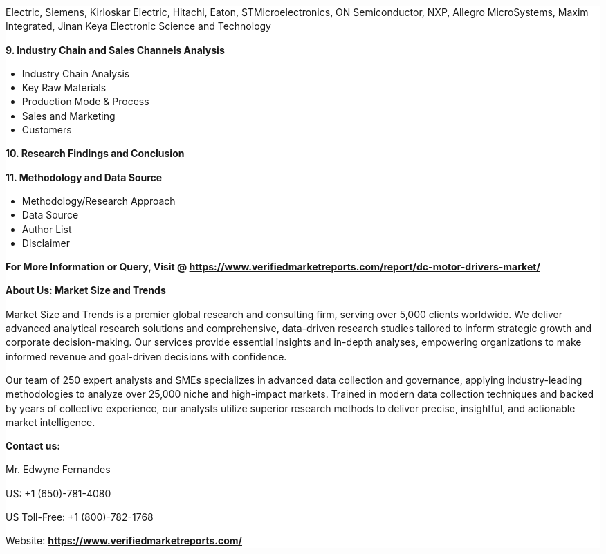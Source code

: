 Electric, Siemens, Kirloskar Electric, Hitachi, Eaton, STMicroelectronics, ON Semiconductor, NXP, Allegro MicroSystems, Maxim Integrated, Jinan Keya Electronic Science and Technology</strong></p><p><strong>9. Industry Chain and Sales Channels Analysis</strong></p><ul><li>Industry Chain Analysis</li><li>Key Raw Materials</li><li>Production Mode &amp; Process</li><li>Sales and Marketing</li><li>Customers</li></ul><p><strong>10. Research Findings and Conclusion</strong></p><p><strong>11. Methodology and Data Source</strong></p><ul><li>Methodology/Research Approach</li><li>Data Source</li><li>Author List</li><li>Disclaimer</li></ul></p><p><strong>For More Information or Query, Visit @ <a href="https://www.verifiedmarketreports.com/report/dc-motor-drivers-market/">https://www.verifiedmarketreports.com/report/dc-motor-drivers-market/</a></strong></p><p><strong>About Us: Market Size and Trends</strong></p><p>Market Size and Trends is a premier global research and consulting firm, serving over 5,000 clients worldwide. We deliver advanced analytical research solutions and comprehensive, data-driven research studies tailored to inform strategic growth and corporate decision-making. Our services provide essential insights and in-depth analyses, empowering organizations to make informed revenue and goal-driven decisions with confidence.</p><p>Our team of 250 expert analysts and SMEs specializes in advanced data collection and governance, applying industry-leading methodologies to analyze over 25,000 niche and high-impact markets. Trained in modern data collection techniques and backed by years of collective experience, our analysts utilize superior research methods to deliver precise, insightful, and actionable market intelligence.</p><p><strong>Contact us:</strong></p><p>Mr. Edwyne Fernandes</p><p>US: +1 (650)-781-4080</p><p>US Toll-Free: +1 (800)-782-1768</p><p>Website: <strong><a href="https://www.verifiedmarketreports.com/">https://www.verifiedmarketreports.com/</a></strong></p>
